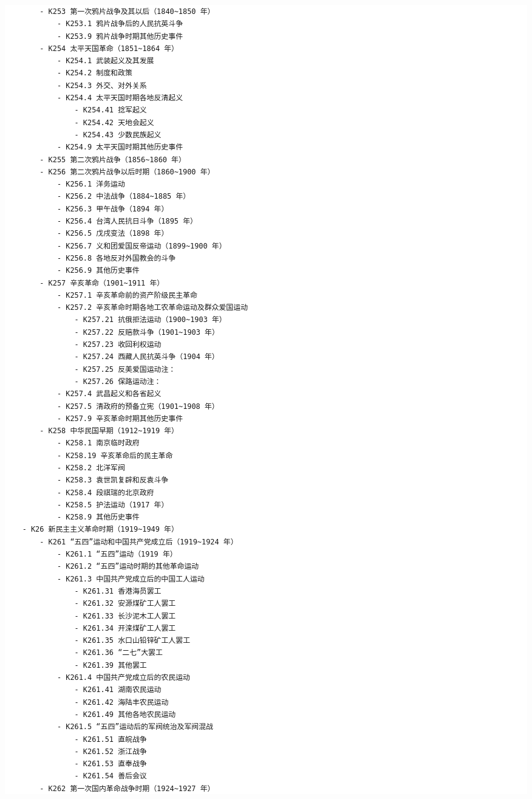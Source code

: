 			- K253 第一次鸦片战争及其以后（1840~1850 年）
				- K253.1 鸦片战争后的人民抗英斗争
				- K253.9 鸦片战争时期其他历史事件
			- K254 太平天国革命（1851~1864 年）
				- K254.1 武装起义及其发展
				- K254.2 制度和政策
				- K254.3 外交、对外关系
				- K254.4 太平天国时期各地反清起义
					- K254.41 捻军起义
					- K254.42 天地会起义
					- K254.43 少数民族起义
				- K254.9 太平天国时期其他历史事件
			- K255 第二次鸦片战争（1856~1860 年）
			- K256 第二次鸦片战争以后时期（1860~1900 年）
				- K256.1 洋务运动
				- K256.2 中法战争（1884~1885 年）
				- K256.3 甲午战争（1894 年）
				- K256.4 台湾人民抗日斗争（1895 年）
				- K256.5 戊戌变法（1898 年）
				- K256.7 义和团爱国反帝运动（1899~1900 年）
				- K256.8 各地反对外国教会的斗争
				- K256.9 其他历史事件
			- K257 辛亥革命（1901~1911 年）
				- K257.1 辛亥革命前的资产阶级民主革命
				- K257.2 辛亥革命时期各地工农革命运动及群众爱国运动
					- K257.21 抗俄拒法运动（1900~1903 年）
					- K257.22 反赔款斗争（1901~1903 年）
					- K257.23 收回利权运动
					- K257.24 西藏人民抗英斗争（1904 年）
					- K257.25 反美爱国运动注：
					- K257.26 保路运动注：
				- K257.4 武昌起义和各省起义
				- K257.5 清政府的预备立宪（1901~1908 年）
				- K257.9 辛亥革命时期其他历史事件
			- K258 中华民国早期（1912~1919 年）
				- K258.1 南京临时政府
				- K258.19 辛亥革命后的民主革命
				- K258.2 北洋军阀
				- K258.3 袁世凯复辟和反袁斗争
				- K258.4 段祺瑞的北京政府
				- K258.5 护法运动（1917 年）
				- K258.9 其他历史事件
		- K26 新民主主义革命时期（1919~1949 年）
			- K261 “五四”运动和中国共产党成立后（1919~1924 年）
				- K261.1 “五四”运动（1919 年）
				- K261.2 “五四”运动时期的其他革命运动
				- K261.3 中国共产党成立后的中国工人运动
					- K261.31 香港海员罢工
					- K261.32 安源煤矿工人罢工
					- K261.33 长沙泥木工人罢工
					- K261.34 开滦煤矿工人罢工
					- K261.35 水口山铅锌矿工人罢工
					- K261.36 “二七”大罢工
					- K261.39 其他罢工
				- K261.4 中国共产党成立后的农民运动
					- K261.41 湖南农民运动
					- K261.42 海陆丰农民运动
					- K261.49 其他各地农民运动
				- K261.5 “五四”运动后的军阀统治及军阀混战
					- K261.51 直皖战争
					- K261.52 浙江战争
					- K261.53 直奉战争
					- K261.54 善后会议
			- K262 第一次国内革命战争时期（1924~1927 年）